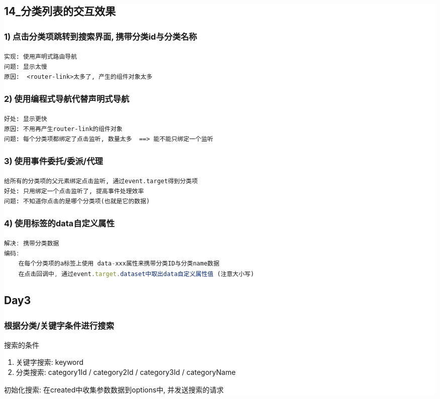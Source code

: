 

## 14_分类列表的交互效果

### 1) 点击分类项跳转到搜索界面, 携带分类id与分类名称

```
实现: 使用声明式路由导航
问题: 显示太慢 
原因:  <router-link>太多了, 产生的组件对象太多
```



### 2) 使用编程式导航代替声明式导航

```
好处: 显示更快
原因: 不用再产生router-link的组件对象
问题: 每个分类项都绑定了点击监听, 数量太多  ==> 能不能只绑定一个监听
```



### 3) 使用事件委托/委派/代理

```
给所有的分类项的父元素绑定点击监听, 通过event.target得到分类项
好处: 只用绑定一个点击监听了, 提高事件处理效率
问题: 不知道你点击的是哪个分类项(也就是它的数据)
```



### 4) 使用标签的data自定义属性

```js
解决: 携带分类数据
编码: 
	在每个分类项的a标签上使用 data-xxx属性来携带分类ID与分类name数据
	在点击回调中, 通过event.target.dataset中取出data自定义属性值 (注意大小写)
```







## Day3

### 根据分类/关键字条件进行搜索

搜索的条件
1. 关键字搜索: keyword
2. 分类搜索: category1Id / category2Id / category3Id / categoryName

初始化搜索:
	在created中收集参数数据到options中, 并发送搜索的请求
